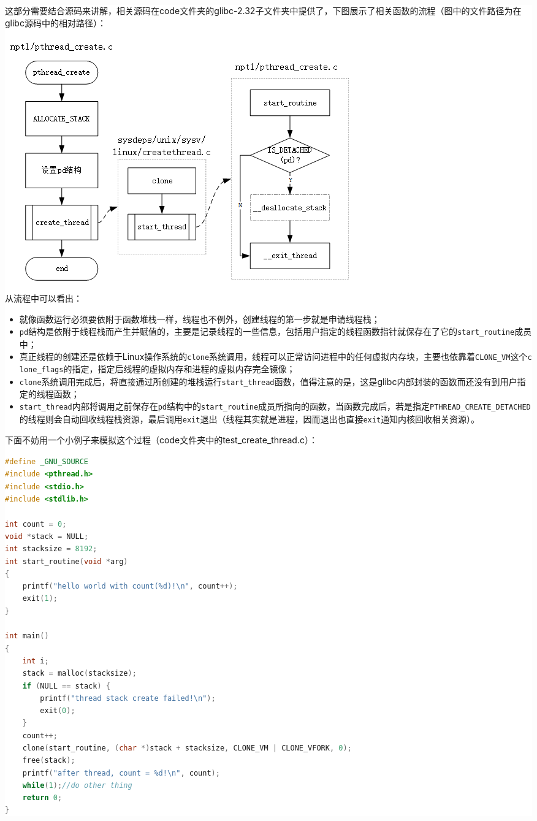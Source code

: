 这部分需要结合源码来讲解，相关源码在code文件夹的glibc-2.32子文件夹中提供了，下图展示了相关函数的流程（图中的文件路径为在glibc源码中的相对路径）：

![Image text](../../../img-storage/%E7%BA%BF%E7%A8%8B%E5%88%9B%E5%BB%BA%E6%B5%81%E7%A8%8B.png)

从流程中可以看出：

- 就像函数运行必须要依附于函数堆栈一样，线程也不例外，创建线程的第一步就是申请线程栈；
- `pd`结构是依附于线程栈而产生并赋值的，主要是记录线程的一些信息，包括用户指定的线程函数指针就保存在了它的`start_routine`成员中；
- 真正线程的创建还是依赖于Linux操作系统的`clone`系统调用，线程可以正常访问进程中的任何虚拟内存块，主要也依靠着`CLONE_VM`这个`clone_flags`的指定，指定后线程的虚拟内存和进程的虚拟内存完全镜像；
- `clone`系统调用完成后，将直接通过所创建的堆栈运行`start_thread`函数，值得注意的是，这是glibc内部封装的函数而还没有到用户指定的线程函数；
- `start_thread`内部将调用之前保存在`pd`结构中的`start_routine`成员所指向的函数，当函数完成后，若是指定`PTHREAD_CREATE_DETACHED`的线程则会自动回收线程栈资源，最后调用`exit`退出（线程其实就是进程，因而退出也直接`exit`通知内核回收相关资源）。

下面不妨用一个小例子来模拟这个过程（code文件夹中的test_create_thread.c）：

```c
#define _GNU_SOURCE
#include <pthread.h>
#include <stdio.h>
#include <stdlib.h>

int count = 0;
void *stack = NULL;
int stacksize = 8192;
int start_routine(void *arg)
{
    printf("hello world with count(%d)!\n", count++);
    exit(1);
}

int main()
{
    int i;
    stack = malloc(stacksize);
    if (NULL == stack) {
        printf("thread stack create failed!\n");
        exit(0);
    }
    count++;
    clone(start_routine, (char *)stack + stacksize, CLONE_VM | CLONE_VFORK, 0);
    free(stack);
    printf("after thread, count = %d!\n", count);
    while(1);//do other thing
    return 0;
}
```